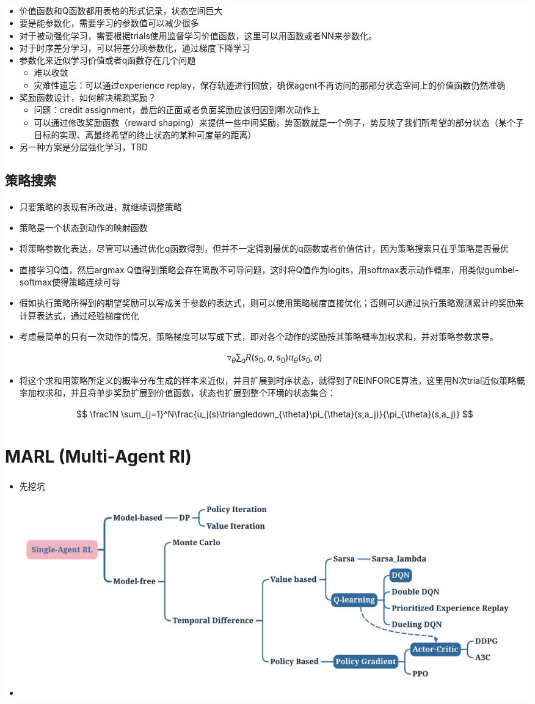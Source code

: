 - 价值函数和Q函数都用表格的形式记录，状态空间巨大
- 要是能参数化，需要学习的参数值可以减少很多
- 对于被动强化学习，需要根据trials使用监督学习价值函数，这里可以用函数或者NN来参数化。
- 对于时序差分学习，可以将差分项参数化，通过梯度下降学习
- 参数化来近似学习价值或者q函数存在几个问题
  - 难以收敛
  - 灾难性遗忘：可以通过experience replay，保存轨迹进行回放，确保agent不再访问的那部分状态空间上的价值函数仍然准确
- 奖励函数设计，如何解决稀疏奖励？
  - 问题：credit assignment，最后的正面或者负面奖励应该归因到哪次动作上
  - 可以通过修改奖励函数（reward shaping）来提供一些中间奖励，势函数就是一个例子，势反映了我们所希望的部分状态（某个子目标的实现、离最终希望的终止状态的某种可度量的距离）
- 另一种方案是分层强化学习，TBD

## 策略搜索

- 只要策略的表现有所改进，就继续调整策略
- 策略是一个状态到动作的映射函数
- 将策略参数化表达，尽管可以通过优化q函数得到，但并不一定得到最优的q函数或者价值估计，因为策略搜索只在乎策略是否最优
- 直接学习Q值，然后argmax Q值得到策略会存在离散不可导问题，这时将Q值作为logits，用softmax表示动作概率，用类似gumbel-softmax使得策略连续可导
- 假如执行策略所得到的期望奖励可以写成关于参数的表达式，则可以使用策略梯度直接优化；否则可以通过执行策略观测累计的奖励来计算表达式，通过经验梯度优化
- 考虑最简单的只有一次动作的情况，策略梯度可以写成下式，即对各个动作的奖励按其策略概率加权求和，并对策略参数求导。
  
  $$
  \triangledown_{\theta}\sum_aR(s_0,a,s_0)\pi_{\theta}(s_0,a)
  $$
- 将这个求和用策略所定义的概率分布生成的样本来近似，并且扩展到时序状态，就得到了REINFORCE算法，这里用N次trial近似策略概率加权求和，并且将单步奖励扩展到价值函数，状态也扩展到整个环境的状态集合：
  
  $$
  \frac1N \sum_{j=1}^N\frac{u_j(s)\triangledown_{\theta}\pi_{\theta}(s,a_j)}{\pi_{\theta}(s,a_j)}
  $$

# MARL (Multi-Agent Rl)

- 先挖坑
- <img src="/img/marl1.png" width="1200">